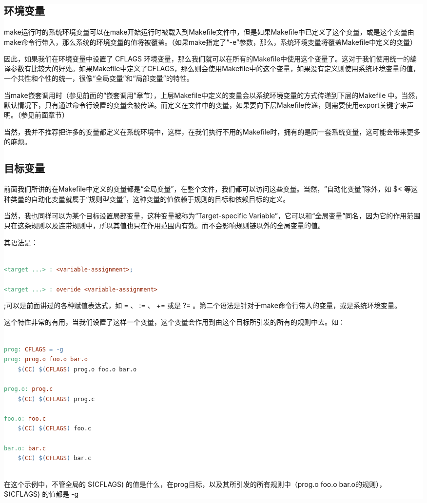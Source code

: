 ## 环境变量

make运行时的系统环境变量可以在make开始运行时被载入到Makefile文件中，但是如果Makefile中已定义了这个变量，或是这个变量由make命令行带入，那么系统的环境变量的值将被覆盖。（如果make指定了“-e”参数，那么，系统环境变量将覆盖Makefile中定义的变量）

因此，如果我们在环境变量中设置了 CFLAGS 环境变量，那么我们就可以在所有的Makefile中使用这个变量了。这对于我们使用统一的编译参数有比较大的好处。如果Makefile中定义了CFLAGS，那么则会使用Makefile中的这个变量，如果没有定义则使用系统环境变量的值，一个共性和个性的统一，很像“全局变量”和“局部变量”的特性。

当make嵌套调用时（参见前面的“嵌套调用”章节），上层Makefile中定义的变量会以系统环境变量的方式传递到下层的Makefile 中。当然，默认情况下，只有通过命令行设置的变量会被传递。而定义在文件中的变量，如果要向下层Makefile传递，则需要使用export关键字来声明。（参见前面章节）

当然，我并不推荐把许多的变量都定义在系统环境中，这样，在我们执行不用的Makefile时，拥有的是同一套系统变量，这可能会带来更多的麻烦。


## 目标变量

前面我们所讲的在Makefile中定义的变量都是“全局变量”，在整个文件，我们都可以访问这些变量。当然，“自动化变量”除外，如 $< 等这种类量的自动化变量就属于“规则型变量”，这种变量的值依赖于规则的目标和依赖目标的定义。

当然，我也同样可以为某个目标设置局部变量，这种变量被称为“Target-specific Variable”，它可以和“全局变量”同名，因为它的作用范围只在这条规则以及连带规则中，所以其值也只在作用范围内有效。而不会影响规则链以外的全局变量的值。

其语法是：

```makefile

<target ...> : <variable-assignment>;

<target ...> : overide <variable-assignment>

```

<variable-assignment>;可以是前面讲过的各种赋值表达式，如 = 、 := 、 += 或是 ?= 。第二个语法是针对于make命令行带入的变量，或是系统环境变量。

这个特性非常的有用，当我们设置了这样一个变量，这个变量会作用到由这个目标所引发的所有的规则中去。如：


```makefile

prog: CFLAGS = -g
prog: prog.o foo.o bar.o
    $(CC) $(CFLAGS) prog.o foo.o bar.o

prog.o: prog.c
    $(CC) $(CFLAGS) prog.c

foo.o: foo.c
    $(CC) $(CFLAGS) foo.c

bar.o: bar.c
    $(CC) $(CFLAGS) bar.c
	
```


在这个示例中，不管全局的 $(CFLAGS) 的值是什么，在prog目标，以及其所引发的所有规则中（prog.o foo.o bar.o的规则）， $(CFLAGS) 的值都是 -g
